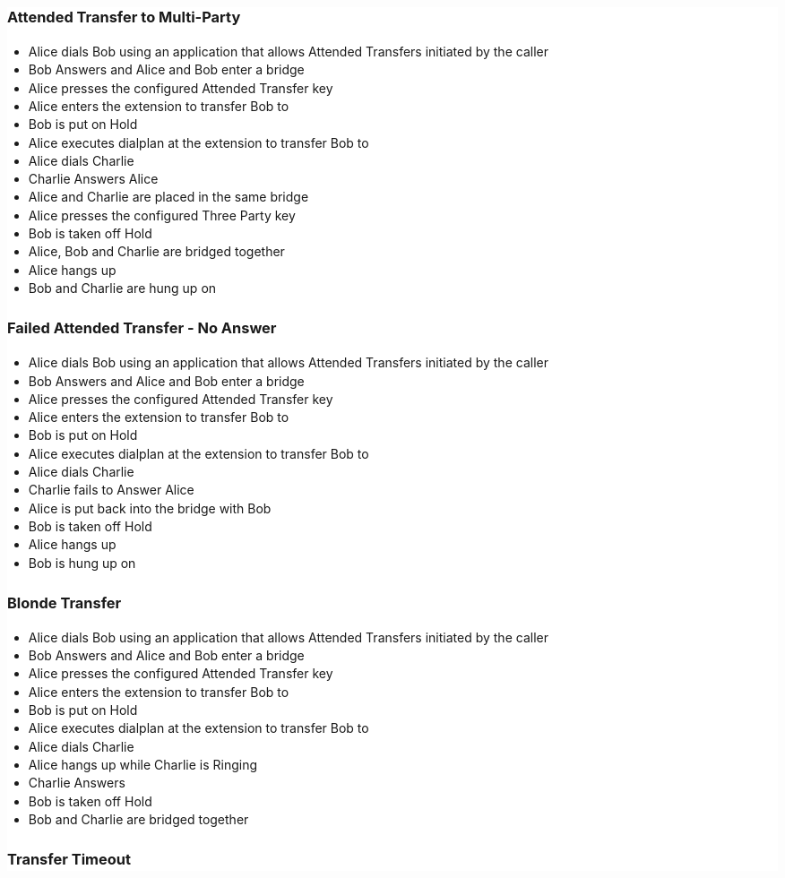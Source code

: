 
### Attended Transfer to Multi-Party


* Alice dials Bob using an application that allows Attended Transfers initiated by the caller
* Bob Answers and Alice and Bob enter a bridge
* Alice presses the configured Attended Transfer key
* Alice enters the extension to transfer Bob to
* Bob is put on Hold
* Alice executes dialplan at the extension to transfer Bob to
* Alice dials Charlie
* Charlie Answers Alice
* Alice and Charlie are placed in the same bridge
* Alice presses the configured Three Party key
* Bob is taken off Hold
* Alice, Bob and Charlie are bridged together
* Alice hangs up
* Bob and Charlie are hung up on


### Failed Attended Transfer - No Answer


* Alice dials Bob using an application that allows Attended Transfers initiated by the caller
* Bob Answers and Alice and Bob enter a bridge
* Alice presses the configured Attended Transfer key
* Alice enters the extension to transfer Bob to
* Bob is put on Hold
* Alice executes dialplan at the extension to transfer Bob to
* Alice dials Charlie
* Charlie fails to Answer Alice
* Alice is put back into the bridge with Bob
* Bob is taken off Hold
* Alice hangs up
* Bob is hung up on


### Blonde Transfer


* Alice dials Bob using an application that allows Attended Transfers initiated by the caller
* Bob Answers and Alice and Bob enter a bridge
* Alice presses the configured Attended Transfer key
* Alice enters the extension to transfer Bob to
* Bob is put on Hold
* Alice executes dialplan at the extension to transfer Bob to
* Alice dials Charlie
* Alice hangs up while Charlie is Ringing
* Charlie Answers
* Bob is taken off Hold
* Bob and Charlie are bridged together


### Transfer Timeout
